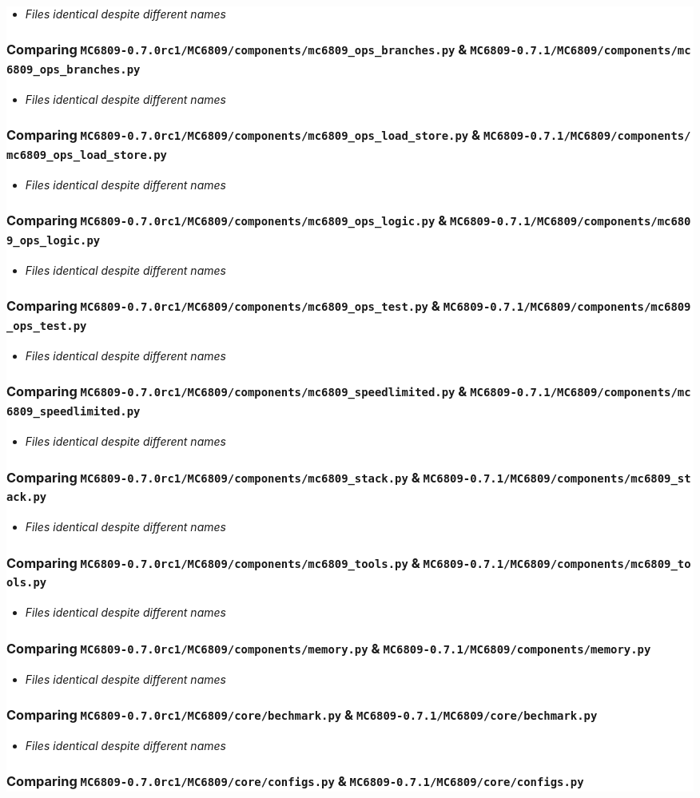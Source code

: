  * *Files identical despite different names*

### Comparing `MC6809-0.7.0rc1/MC6809/components/mc6809_ops_branches.py` & `MC6809-0.7.1/MC6809/components/mc6809_ops_branches.py`

 * *Files identical despite different names*

### Comparing `MC6809-0.7.0rc1/MC6809/components/mc6809_ops_load_store.py` & `MC6809-0.7.1/MC6809/components/mc6809_ops_load_store.py`

 * *Files identical despite different names*

### Comparing `MC6809-0.7.0rc1/MC6809/components/mc6809_ops_logic.py` & `MC6809-0.7.1/MC6809/components/mc6809_ops_logic.py`

 * *Files identical despite different names*

### Comparing `MC6809-0.7.0rc1/MC6809/components/mc6809_ops_test.py` & `MC6809-0.7.1/MC6809/components/mc6809_ops_test.py`

 * *Files identical despite different names*

### Comparing `MC6809-0.7.0rc1/MC6809/components/mc6809_speedlimited.py` & `MC6809-0.7.1/MC6809/components/mc6809_speedlimited.py`

 * *Files identical despite different names*

### Comparing `MC6809-0.7.0rc1/MC6809/components/mc6809_stack.py` & `MC6809-0.7.1/MC6809/components/mc6809_stack.py`

 * *Files identical despite different names*

### Comparing `MC6809-0.7.0rc1/MC6809/components/mc6809_tools.py` & `MC6809-0.7.1/MC6809/components/mc6809_tools.py`

 * *Files identical despite different names*

### Comparing `MC6809-0.7.0rc1/MC6809/components/memory.py` & `MC6809-0.7.1/MC6809/components/memory.py`

 * *Files identical despite different names*

### Comparing `MC6809-0.7.0rc1/MC6809/core/bechmark.py` & `MC6809-0.7.1/MC6809/core/bechmark.py`

 * *Files identical despite different names*

### Comparing `MC6809-0.7.0rc1/MC6809/core/configs.py` & `MC6809-0.7.1/MC6809/core/configs.py`

